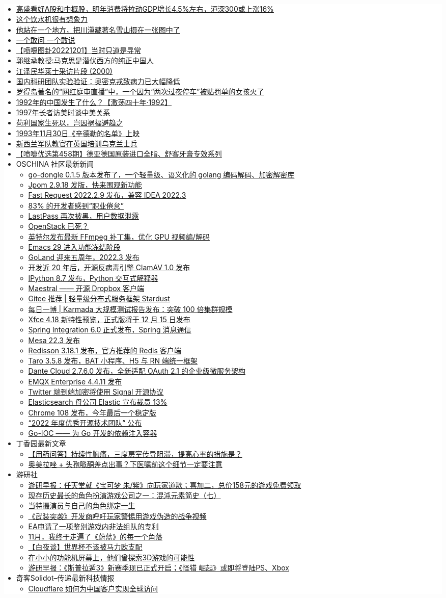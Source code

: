   - [高盛看好A股和中概股，明年消费将拉动GDP增长4.5%左右，沪深300或上涨16%](http://www.dapenti.com/blog/more.asp?name=caijing&id=168315)
  - [这个饮水机很有想象力](http://www.dapenti.com/blog/more.asp?name=agile&id=168314)
  - [他站在一个地方，把川滇藏著名雪山摄在一张图中了](http://www.dapenti.com/blog/more.asp?name=agile&id=168313)
  - [一个敢问 一个敢说](http://www.dapenti.com/blog/more.asp?name=xilei&id=168312)
  - [【喷嚏图卦20221201】当时只道是寻常](http://www.dapenti.com/blog/more.asp?name=xilei&id=168310)
  - [郭继承教授:马克思是潜伏西方的纯正中国人](http://www.dapenti.com/blog/more.asp?name=xilei&id=168309)
  - [江泽民华莱士采访片段 (2000)](http://www.dapenti.com/blog/more.asp?name=xilei&id=168308)
  - [国内科研团队实验验证：奥密克戎致病力已大幅降低](http://www.dapenti.com/blog/more.asp?name=xilei&id=168307)
  - [罗得岛著名的“网红庭审直播”中，一个因为“两次过夜停车”被贴罚单的女孩火了](http://www.dapenti.com/blog/more.asp?name=xilei&id=168306)
  - [1992年的中国发生了什么？【激荡四十年·1992】](http://www.dapenti.com/blog/more.asp?name=xilei&id=168305)
  - [1997年长者访美时谈中美关系](http://www.dapenti.com/blog/more.asp?name=xilei&id=168304)
  - [苟利国家生死以，岂因祸福避趋之](http://www.dapenti.com/blog/more.asp?name=xilei&id=168303)
  - [1993年11月30日《辛德勒的名单》上映](http://www.dapenti.com/blog/more.asp?name=xilei&id=168302)
  - [新西兰军队教官在英国培训乌克兰士兵](http://www.dapenti.com/blog/more.asp?name=xilei&id=168301)
  - [【喷嚏优选第458期】德亚德国原装进口全脂、舒客牙膏专效系列](http://www.dapenti.com/blog/more.asp?name=xilei&id=168300)
- OSCHINA 社区最新新闻
  - [go-dongle 0.1.5 版本发布了，一个轻量级、语义化的 golang 编码解码、加密解密库](https://www.oschina.net/news/220166)
  - [Jpom 2.9.18 发版，快来围观新功能](https://www.oschina.net/news/220165)
  - [Fast Request 2022.2.9 发布，兼容 IDEA 2022.3](https://www.oschina.net/news/220157)
  - [83% 的开发者感到“职业倦怠”](https://www.oschina.net/news/220153/83-of-developers-suffer-from-burnout)
  - [LastPass 再次被黑，用户数据泄露](https://www.oschina.net/news/220151/lastpass-customer-data-breach)
  - [OpenStack 已死？](https://www.oschina.net/news/220150/openstack-2022-user-survey-report)
  - [英特尔发布最新 FFmpeg 补丁集，优化 GPU 视频编/解码](https://www.oschina.net/news/220149/intel-2022q3-ffmpeg-patchs)
  - [Emacs 29 进入功能冻结阶段](https://www.oschina.net/news/220148/emacs-29-what-can-we-expect)
  - [GoLand 迎来五周年，2022.3 发布](https://www.oschina.net/news/220147/goland-2022-3-released)
  - [开发近 20 年后，开源反病毒引擎 ClamAV 1.0 发布](https://www.oschina.net/news/220146/clamav-1-0-0-released)
  - [IPython 8.7 发布，Python 交互式解释器](https://www.oschina.net/news/220145/ipython-8-7-released)
  - [Maestral —— 开源 Dropbox 客户端](https://www.oschina.net/p/maestral)
  - [Gitee 推荐 | 轻量级分布式服务框架 Stardust](https://gitee.com/NewLifeX/Stardust)
  - [每日一博 | Karmada 大规模测试报告发布：突破 100 倍集群规模](https://my.oschina.net/u/4526289/blog/5590985)
  - [Xfce 4.18 新特性预览，正式版将于 12 月 15 日发布](https://www.oschina.net/news/220141/xfce-4-18-features-and-changes)
  - [Spring Integration 6.0 正式发布，Spring 消息通信](https://www.oschina.net/news/220140/spring-integration-6-0-ga-released)
  - [Mesa 22.3 发布](https://www.oschina.net/news/220139/mesa-22-3-released)
  - [Redisson 3.18.1 发布，官方推荐的 Redis 客户端](https://www.oschina.net/news/220138/redisson-3-18-1-released)
  - [Taro 3.5.8 发布，BAT 小程序、H5 与 RN 端统一框架](https://www.oschina.net/news/220137/taro-3-5-8-released)
  - [Dante Cloud 2.7.6.0 发布，全新适配 OAuth 2.1 的企业级微服务架构](https://www.oschina.net/news/220047)
  - [EMQX Enterprise 4.4.11 发布](https://www.oschina.net/news/220022)
  - [Twitter 端到端加密将使用 Signal 开源协议](https://www.oschina.net/news/220002/twitter-dm)
  - [Elasticsearch 母公司 Elastic 宣布裁员 13%](https://www.oschina.net/news/220001/elastic-lays-off-13-percent-of-team)
  - [Chrome 108 发布，今年最后一个稳定版](https://www.oschina.net/news/220000/chrome-108-released)
  - [“2022 年度优秀开源技术团队” 公布](https://my.oschina.net/oscpyaqxylk/blog/5601707)
  - [Go-IOC —— 为 Go 开发的依赖注入容器](https://www.oschina.net/p/go-ioc)
- 丁香园最新文章
  - [【用药问答】持续性胸痛，三度房室传导阻滞，提高心率的措施是？](http://heart.dxy.cn/article/839017)
  - [奥美拉唑 + 头孢哌酮差点出事？下医嘱前这个细节一定要注意](http://heart.dxy.cn/article/838990)
- 游研社
  - [游研早报：任天堂就《宝可梦 朱/紫》向玩家道歉；喜加二，总价158元的游戏免费领取](https://www.yystv.cn/p/10168)
  - [现存历史最长的角色扮演游戏公司之一：混沌元素简史（七）](https://www.yystv.cn/p/10169)
  - [当特摄演员与自己的角色绑定一生](https://www.yystv.cn/p/10167)
  - [《武装突袭》开发商呼吁玩家警惕用游戏伪造的战争视频](https://www.yystv.cn/p/10166)
  - [EA申请了一项鉴别游戏内非法组队的专利](https://www.yystv.cn/p/10165)
  - [11月，我终于走遍了《蔚蓝》的每一个角落](https://www.yystv.cn/p/10164)
  - [【白夜谈】世界杯不该被马力欧支配](https://www.yystv.cn/p/10163)
  - [在小小的功能机屏幕上，他们曾探索3D游戏的可能性](https://www.yystv.cn/p/10018)
  - [游研早报：《斯普拉遁3》新赛季现已正式开启；《怪猎 崛起》或即将登陆PS、Xbox](https://www.yystv.cn/p/10162)
- 奇客Solidot–传递最新科技情报
  - [Cloudflare 如何为中国客户实现全球访问](https://www.solidot.org/story?sid=73535)
